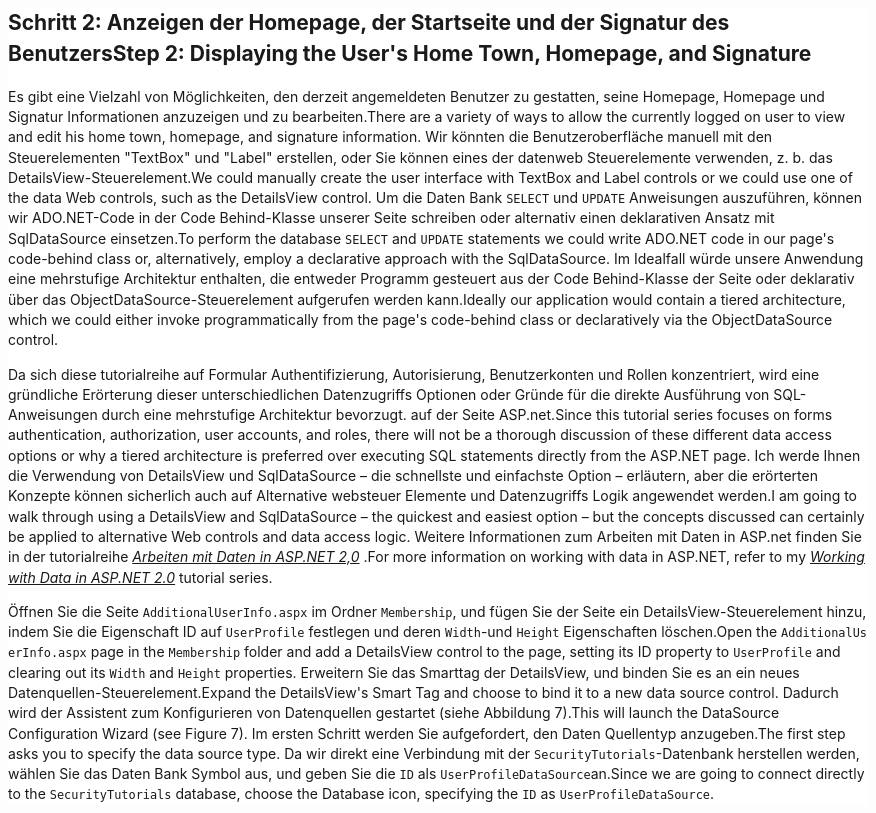 ## <a name="step-2-displaying-the-users-home-town-homepage-and-signature"></a><span data-ttu-id="c67a2-228">Schritt 2: Anzeigen der Homepage, der Startseite und der Signatur des Benutzers</span><span class="sxs-lookup"><span data-stu-id="c67a2-228">Step 2: Displaying the User's Home Town, Homepage, and Signature</span></span>

<span data-ttu-id="c67a2-229">Es gibt eine Vielzahl von Möglichkeiten, den derzeit angemeldeten Benutzer zu gestatten, seine Homepage, Homepage und Signatur Informationen anzuzeigen und zu bearbeiten.</span><span class="sxs-lookup"><span data-stu-id="c67a2-229">There are a variety of ways to allow the currently logged on user to view and edit his home town, homepage, and signature information.</span></span> <span data-ttu-id="c67a2-230">Wir könnten die Benutzeroberfläche manuell mit den Steuerelementen "TextBox" und "Label" erstellen, oder Sie können eines der datenweb Steuerelemente verwenden, z. b. das DetailsView-Steuerelement.</span><span class="sxs-lookup"><span data-stu-id="c67a2-230">We could manually create the user interface with TextBox and Label controls or we could use one of the data Web controls, such as the DetailsView control.</span></span> <span data-ttu-id="c67a2-231">Um die Daten Bank `SELECT` und `UPDATE` Anweisungen auszuführen, können wir ADO.NET-Code in der Code Behind-Klasse unserer Seite schreiben oder alternativ einen deklarativen Ansatz mit SqlDataSource einsetzen.</span><span class="sxs-lookup"><span data-stu-id="c67a2-231">To perform the database `SELECT` and `UPDATE` statements we could write ADO.NET code in our page's code-behind class or, alternatively, employ a declarative approach with the SqlDataSource.</span></span> <span data-ttu-id="c67a2-232">Im Idealfall würde unsere Anwendung eine mehrstufige Architektur enthalten, die entweder Programm gesteuert aus der Code Behind-Klasse der Seite oder deklarativ über das ObjectDataSource-Steuerelement aufgerufen werden kann.</span><span class="sxs-lookup"><span data-stu-id="c67a2-232">Ideally our application would contain a tiered architecture, which we could either invoke programmatically from the page's code-behind class or declaratively via the ObjectDataSource control.</span></span>

<span data-ttu-id="c67a2-233">Da sich diese tutorialreihe auf Formular Authentifizierung, Autorisierung, Benutzerkonten und Rollen konzentriert, wird eine gründliche Erörterung dieser unterschiedlichen Datenzugriffs Optionen oder Gründe für die direkte Ausführung von SQL-Anweisungen durch eine mehrstufige Architektur bevorzugt. auf der Seite ASP.net.</span><span class="sxs-lookup"><span data-stu-id="c67a2-233">Since this tutorial series focuses on forms authentication, authorization, user accounts, and roles, there will not be a thorough discussion of these different data access options or why a tiered architecture is preferred over executing SQL statements directly from the ASP.NET page.</span></span> <span data-ttu-id="c67a2-234">Ich werde Ihnen die Verwendung von DetailsView und SqlDataSource – die schnellste und einfachste Option – erläutern, aber die erörterten Konzepte können sicherlich auch auf Alternative websteuer Elemente und Datenzugriffs Logik angewendet werden.</span><span class="sxs-lookup"><span data-stu-id="c67a2-234">I am going to walk through using a DetailsView and SqlDataSource – the quickest and easiest option – but the concepts discussed can certainly be applied to alternative Web controls and data access logic.</span></span> <span data-ttu-id="c67a2-235">Weitere Informationen zum Arbeiten mit Daten in ASP.net finden Sie in der tutorialreihe *[Arbeiten mit Daten in ASP.NET 2,0](../../data-access/index.md)* .</span><span class="sxs-lookup"><span data-stu-id="c67a2-235">For more information on working with data in ASP.NET, refer to my *[Working with Data in ASP.NET 2.0](../../data-access/index.md)* tutorial series.</span></span>

<span data-ttu-id="c67a2-236">Öffnen Sie die Seite `AdditionalUserInfo.aspx` im Ordner `Membership`, und fügen Sie der Seite ein DetailsView-Steuerelement hinzu, indem Sie die Eigenschaft ID auf `UserProfile` festlegen und deren `Width`-und `Height` Eigenschaften löschen.</span><span class="sxs-lookup"><span data-stu-id="c67a2-236">Open the `AdditionalUserInfo.aspx` page in the `Membership` folder and add a DetailsView control to the page, setting its ID property to `UserProfile` and clearing out its `Width` and `Height` properties.</span></span> <span data-ttu-id="c67a2-237">Erweitern Sie das Smarttag der DetailsView, und binden Sie es an ein neues Datenquellen-Steuerelement.</span><span class="sxs-lookup"><span data-stu-id="c67a2-237">Expand the DetailsView's Smart Tag and choose to bind it to a new data source control.</span></span> <span data-ttu-id="c67a2-238">Dadurch wird der Assistent zum Konfigurieren von Datenquellen gestartet (siehe Abbildung 7).</span><span class="sxs-lookup"><span data-stu-id="c67a2-238">This will launch the DataSource Configuration Wizard (see Figure 7).</span></span> <span data-ttu-id="c67a2-239">Im ersten Schritt werden Sie aufgefordert, den Daten Quellentyp anzugeben.</span><span class="sxs-lookup"><span data-stu-id="c67a2-239">The first step asks you to specify the data source type.</span></span> <span data-ttu-id="c67a2-240">Da wir direkt eine Verbindung mit der `SecurityTutorials`-Datenbank herstellen werden, wählen Sie das Daten Bank Symbol aus, und geben Sie die `ID` als `UserProfileDataSource`an.</span><span class="sxs-lookup"><span data-stu-id="c67a2-240">Since we are going to connect directly to the `SecurityTutorials` database, choose the Database icon, specifying the `ID` as `UserProfileDataSource`.</span></span>
